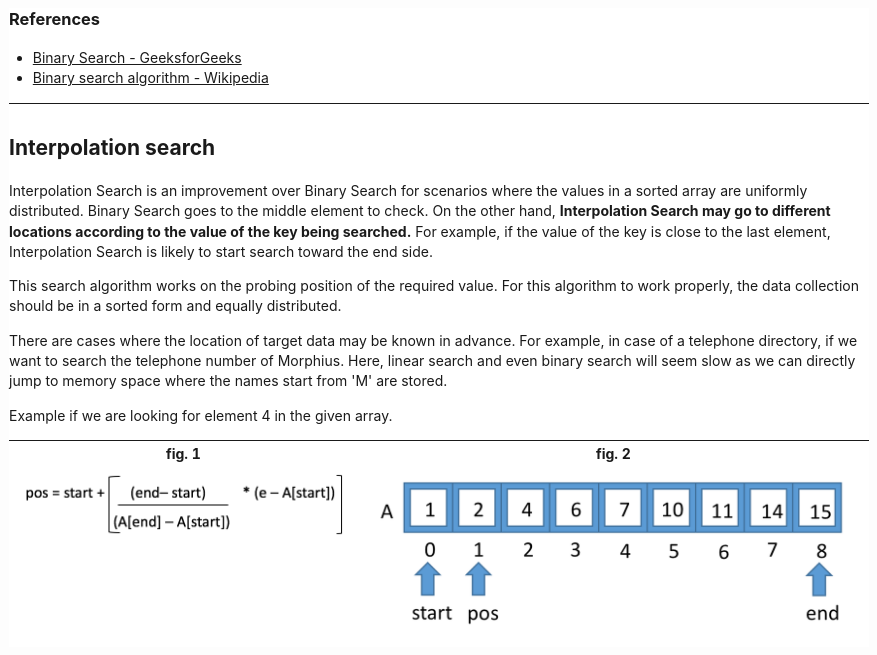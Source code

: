 ### References

- [Binary Search - GeeksforGeeks](https://www.geeksforgeeks.org/binary-search/)
- [Binary search algorithm - Wikipedia](https://en.wikipedia.org/wiki/Binary_search_algorithm)

---

## Interpolation search

Interpolation Search is an improvement over Binary Search for scenarios where the values in a sorted array are uniformly distributed.
Binary Search goes to the middle element to check. On the other hand, **Interpolation Search may go to different locations according to the value of the key being searched.** For example, if the value of the key is close to the last element, Interpolation Search is likely to start search toward the end side.

This search algorithm works on the probing position of the required value. For this algorithm to work properly, the data collection should be in a sorted form and equally distributed.

There are cases where the location of target data may be known in advance. For example, in case of a telephone directory, if we want to search the telephone number of Morphius. Here, linear search and even binary search will seem slow as we can directly jump to memory space where the names start from 'M' are stored.

Example if we are looking for element 4 in the given array.

| **fig. 1** ![Interpolation search](./assets/search-interpolation-01.png "Interpolation search") | **fig. 2** ![Interpolation search](./assets/search-interpolation-02.png "Interpolation search") |
|:-:|:-:|